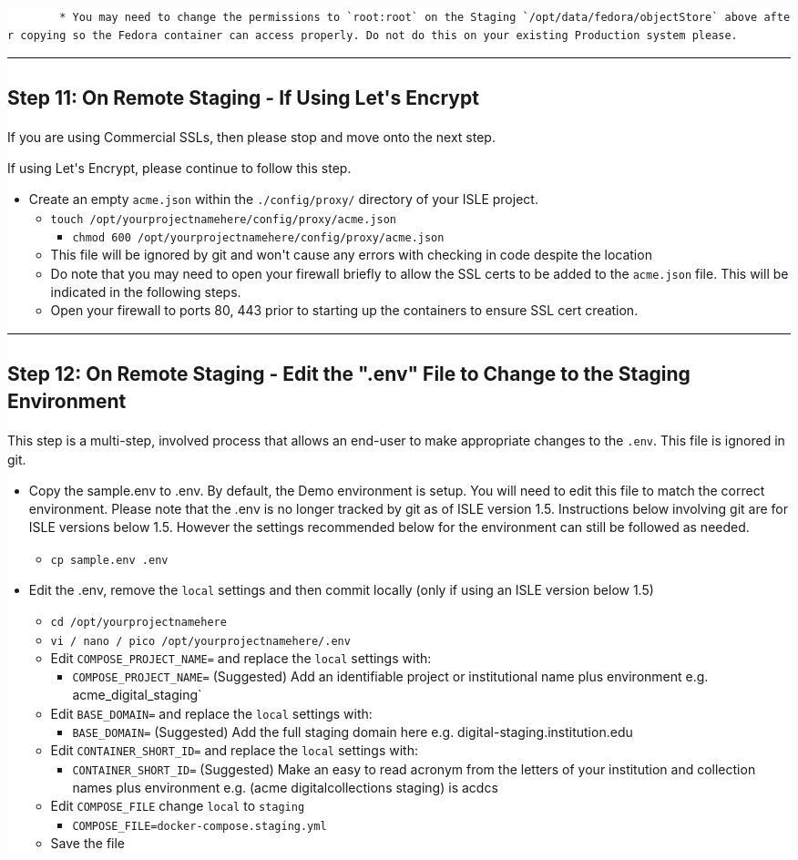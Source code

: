             * You may need to change the permissions to `root:root` on the Staging `/opt/data/fedora/objectStore` above after copying so the Fedora container can access properly. Do not do this on your existing Production system please.

---

## Step 11: On Remote Staging - If Using Let's Encrypt

If you are using Commercial SSLs, then please stop and move onto the next step.

If using Let's Encrypt, please continue to follow this step.

* Create an empty `acme.json` within the `./config/proxy/` directory of your ISLE project.
    * `touch /opt/yourprojectnamehere/config/proxy/acme.json`
        * `chmod 600 /opt/yourprojectnamehere/config/proxy/acme.json`
    * This file will be ignored by git and won't cause any errors with checking in code despite the location
    * Do note that you may need to open your firewall briefly to allow the SSL certs to be added to the `acme.json` file. This will be indicated in the following steps.
    * Open your firewall to ports 80, 443 prior to starting up the containers to ensure SSL cert creation.

---

## Step 12: On Remote Staging - Edit the ".env" File to Change to the Staging Environment

This step is a multi-step, involved process that allows an end-user to make appropriate changes to the `.env`. This file is ignored in git.

* Copy the sample.env to .env. By default, the Demo environment is setup. You will need to edit this file to match the correct environment. Please note that the .env is no longer tracked by git as of ISLE version 1.5. Instructions below involving git are for ISLE versions below 1.5. However the settings recommended below for the environment can still be followed as needed.
  * `cp sample.env .env`

* Edit the .env, remove the `local` settings and then commit locally (only if using an ISLE version below 1.5)
    * `cd /opt/yourprojectnamehere`
    * `vi / nano / pico /opt/yourprojectnamehere/.env`
    * Edit `COMPOSE_PROJECT_NAME=` and replace the `local` settings with:
      * `COMPOSE_PROJECT_NAME=`  (Suggested) Add an identifiable project or institutional name plus environment e.g. acme_digital_staging`
    * Edit `BASE_DOMAIN=` and replace the `local` settings with:
      * `BASE_DOMAIN=`            (Suggested) Add the full staging domain here e.g. digital-staging.institution.edu
    * Edit `CONTAINER_SHORT_ID=` and replace the `local` settings with:
      * `CONTAINER_SHORT_ID=`     (Suggested) Make an easy to read acronym from the letters of your institution and collection names plus environment e.g. (acme digitalcollections staging) is acdcs
    * Edit `COMPOSE_FILE` change `local` to `staging`
      * `COMPOSE_FILE=docker-compose.staging.yml`
    * Save the file
